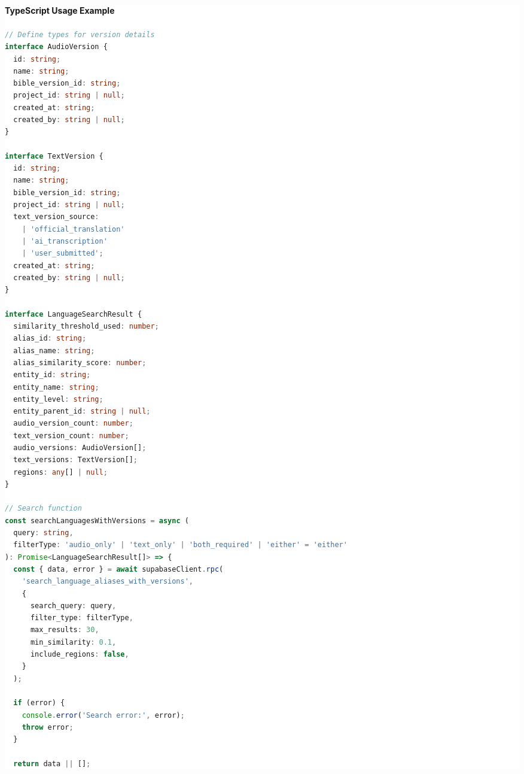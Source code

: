 #### TypeScript Usage Example

```typescript
// Define types for version details
interface AudioVersion {
  id: string;
  name: string;
  bible_version_id: string;
  project_id: string | null;
  created_at: string;
  created_by: string | null;
}

interface TextVersion {
  id: string;
  name: string;
  bible_version_id: string;
  project_id: string | null;
  text_version_source:
    | 'official_translation'
    | 'ai_transcription'
    | 'user_submitted';
  created_at: string;
  created_by: string | null;
}

interface LanguageSearchResult {
  similarity_threshold_used: number;
  alias_id: string;
  alias_name: string;
  alias_similarity_score: number;
  entity_id: string;
  entity_name: string;
  entity_level: string;
  entity_parent_id: string | null;
  audio_version_count: number;
  text_version_count: number;
  audio_versions: AudioVersion[];
  text_versions: TextVersion[];
  regions: any[] | null;
}

// Search function
const searchLanguagesWithVersions = async (
  query: string,
  filterType: 'audio_only' | 'text_only' | 'both_required' | 'either' = 'either'
): Promise<LanguageSearchResult[]> => {
  const { data, error } = await supabaseClient.rpc(
    'search_language_aliases_with_versions',
    {
      search_query: query,
      filter_type: filterType,
      max_results: 30,
      min_similarity: 0.1,
      include_regions: false,
    }
  );

  if (error) {
    console.error('Search error:', error);
    throw error;
  }

  return data || [];
```